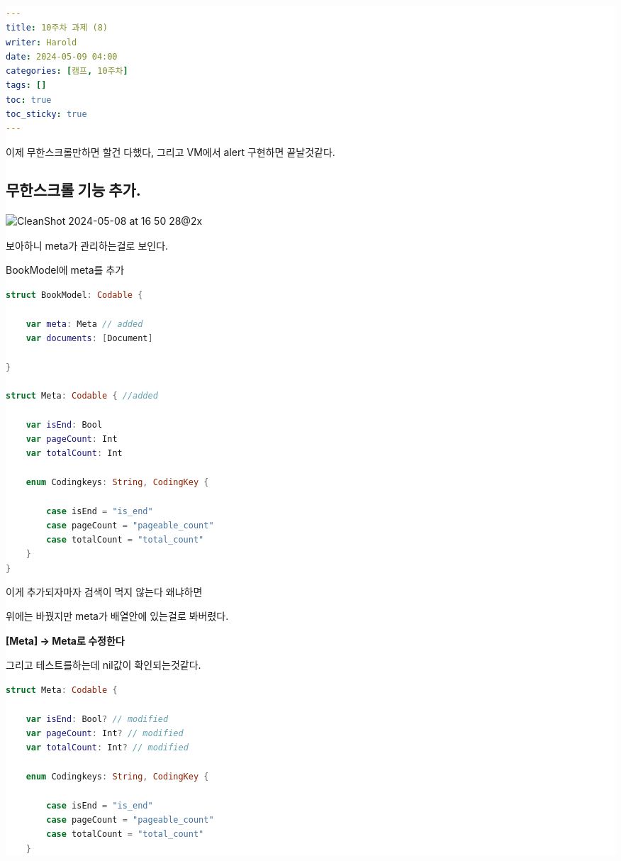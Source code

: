 ```yaml
---
title: 10주차 과제 (8)
writer: Harold
date: 2024-05-09 04:00
categories: [캠프, 10주차]
tags: []
toc: true
toc_sticky: true
---
```


이제 무한스크롤만하면 할건 다했다, 그리고 VM에서 alert 구현하면 끝날것같다.

## 무한스크롤 기능 추가.

![CleanShot 2024-05-08 at 16 50 28@2x](https://github.com/Haroldfromk/haroldfromk.github.io/assets/97341336/a61f5539-c55f-4f85-a760-5f413d803f8a)

보아하니 meta가 관리하는걸로 보인다.

BookModel에 meta를 추가

```swift
struct BookModel: Codable {
    
    var meta: Meta // added
    var documents: [Document]
    
}

struct Meta: Codable { //added
    
    var isEnd: Bool
    var pageCount: Int
    var totalCount: Int
    
    enum Codingkeys: String, CodingKey {
        
        case isEnd = "is_end"
        case pageCount = "pageable_count"
        case totalCount = "total_count"
    }
}

```

이게 추가되자마자 검색이 먹지 않는다 왜냐하면

위에는 바꿨지만 meta가 배열안에 있는걸로 봐버렸다.

**[Meta] -> Meta로 수정한다**

그리고 테스트를하는데 nil값이 확인되는것같다.

```swift
struct Meta: Codable {
    
    var isEnd: Bool? // modified
    var pageCount: Int? // modified
    var totalCount: Int? // modified
    
    enum Codingkeys: String, CodingKey {
        
        case isEnd = "is_end"
        case pageCount = "pageable_count"
        case totalCount = "total_count"
    }
```